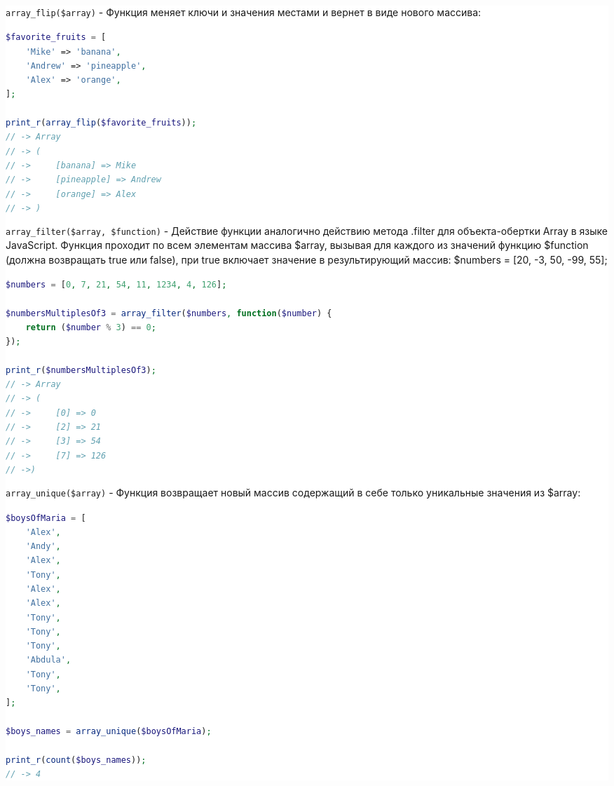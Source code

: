 
`array_flip($array)` - Функция меняет ключи и значения местами и вернет в виде нового массива:

```php
$favorite_fruits = [
    'Mike' => 'banana', 
    'Andrew' => 'pineapple', 
    'Alex' => 'orange', 
];

print_r(array_flip($favorite_fruits));
// -> Array
// -> (
// ->     [banana] => Mike
// ->     [pineapple] => Andrew
// ->     [orange] => Alex
// -> )
```

`array_filter($array, $function)` - Действие функции аналогично действию метода .filter для объекта-обертки Array в языке JavaScript. Функция проходит по всем элементам массива $array, вызывая для каждого из значений функцию $function (должна возвращать true или false), при true включает значение в результирующий массив: $numbers = [20, -3, 50, -99, 55];

```php
$numbers = [0, 7, 21, 54, 11, 1234, 4, 126];

$numbersMultiplesOf3 = array_filter($numbers, function($number) {
    return ($number % 3) == 0;
});

print_r($numbersMultiplesOf3);
// -> Array
// -> (
// ->     [0] => 0
// ->     [2] => 21
// ->     [3] => 54
// ->     [7] => 126
// ->)
```

`array_unique($array)` - Функция возвращает новый массив содержащий в себе только уникальные значения из $array:

```php
$boysOfMaria = [
    'Alex',
    'Andy',
    'Alex',
    'Tony',
    'Alex',
    'Alex',
    'Tony',
    'Tony',
    'Tony',
    'Abdula',
    'Tony',
    'Tony',
];

$boys_names = array_unique($boysOfMaria);

print_r(count($boys_names));
// -> 4
```
